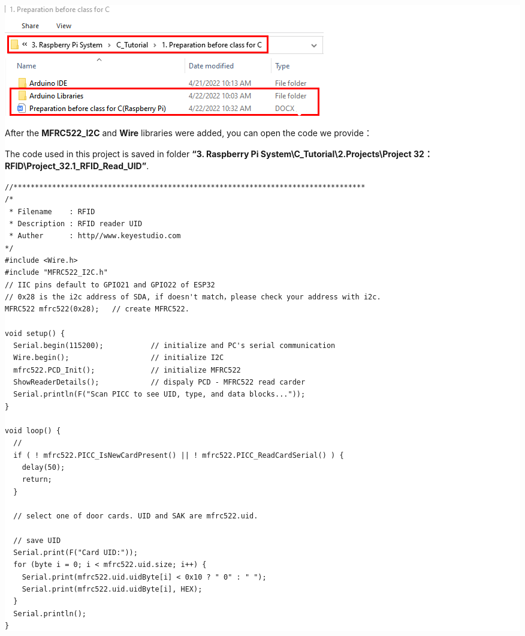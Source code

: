 ![](/media/54d09685220a554a7a4d1fd09529d38b.png)

After the **MFRC522\_I2C** and **Wire** libraries were added, you can
open the code we provide：

The code used in this project is saved in folder **“3. Raspberry Pi
System\\C\_Tutorial\\2.Projects\\Project
32：RFID\\Project\_32.1\_RFID\_Read\_UID”**.

    //**********************************************************************************
    /*  
     * Filename    : RFID
     * Description : RFID reader UID
     * Auther      : http//www.keyestudio.com
    */
    #include <Wire.h>
    #include "MFRC522_I2C.h"
    // IIC pins default to GPIO21 and GPIO22 of ESP32
    // 0x28 is the i2c address of SDA, if doesn't match，please check your address with i2c.
    MFRC522 mfrc522(0x28);   // create MFRC522.
    
    void setup() {
      Serial.begin(115200);           // initialize and PC's serial communication
      Wire.begin();                   // initialize I2C
      mfrc522.PCD_Init();             // initialize MFRC522
      ShowReaderDetails();            // dispaly PCD - MFRC522 read carder
      Serial.println(F("Scan PICC to see UID, type, and data blocks..."));
    }
    
    void loop() {
      // 
      if ( ! mfrc522.PICC_IsNewCardPresent() || ! mfrc522.PICC_ReadCardSerial() ) {
        delay(50);
        return;
      }
      
      // select one of door cards. UID and SAK are mfrc522.uid.
      
      // save UID
      Serial.print(F("Card UID:"));
      for (byte i = 0; i < mfrc522.uid.size; i++) {
        Serial.print(mfrc522.uid.uidByte[i] < 0x10 ? " 0" : " ");
        Serial.print(mfrc522.uid.uidByte[i], HEX);
      } 
      Serial.println();
    }
    